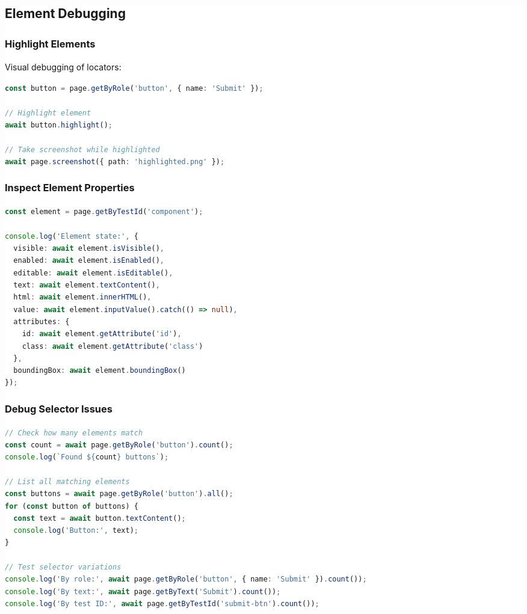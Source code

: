 ## Element Debugging

### Highlight Elements

Visual debugging of locators:

```typescript
const button = page.getByRole('button', { name: 'Submit' });

// Highlight element
await button.highlight();

// Take screenshot while highlighted
await page.screenshot({ path: 'highlighted.png' });
```

### Inspect Element Properties

```typescript
const element = page.getByTestId('component');

console.log('Element state:', {
  visible: await element.isVisible(),
  enabled: await element.isEnabled(),
  editable: await element.isEditable(),
  text: await element.textContent(),
  html: await element.innerHTML(),
  value: await element.inputValue().catch(() => null),
  attributes: {
    id: await element.getAttribute('id'),
    class: await element.getAttribute('class')
  },
  boundingBox: await element.boundingBox()
});
```

### Debug Selector Issues

```typescript
// Check how many elements match
const count = await page.getByRole('button').count();
console.log(`Found ${count} buttons`);

// List all matching elements
const buttons = await page.getByRole('button').all();
for (const button of buttons) {
  const text = await button.textContent();
  console.log('Button:', text);
}

// Test selector variations
console.log('By role:', await page.getByRole('button', { name: 'Submit' }).count());
console.log('By text:', await page.getByText('Submit').count());
console.log('By test ID:', await page.getByTestId('submit-btn').count());
```
